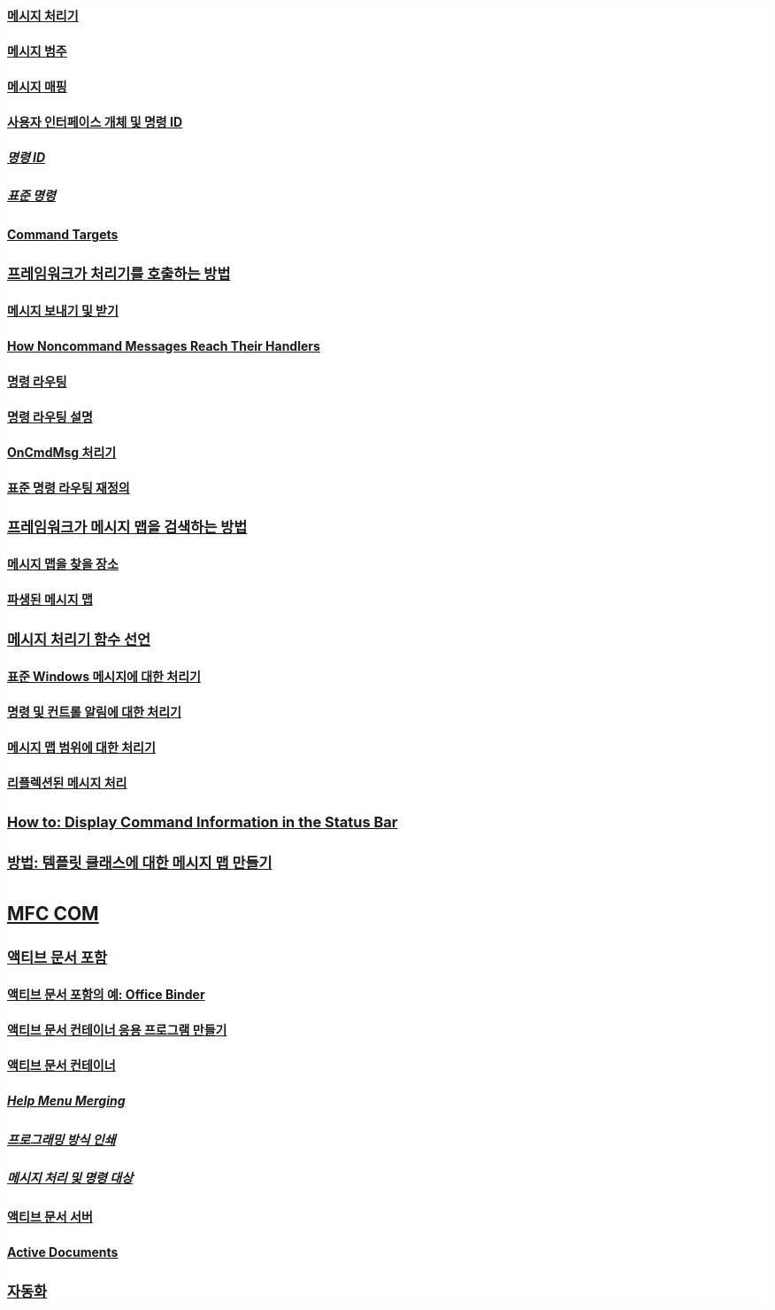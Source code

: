 #### [메시지 처리기](message-handlers.md)
#### [메시지 범주](message-categories.md)
#### [메시지 매핑](mapping-messages.md)
#### [사용자 인터페이스 개체 및 명령 ID](user-interface-objects-and-command-ids.md)
##### [명령 ID](command-ids.md)
##### [표준 명령](standard-commands.md)
#### [Command Targets](TocOutOfQuery)
### [프레임워크가 처리기를 호출하는 방법](how-the-framework-calls-a-handler.md)
#### [메시지 보내기 및 받기](message-sending-and-receiving.md)
#### [How Noncommand Messages Reach Their Handlers](TocOutOfQuery)
#### [명령 라우팅](command-routing.md)
#### [명령 라우팅 설명](command-routing-illustration.md)
#### [OnCmdMsg 처리기](oncmdmsg-handler.md)
#### [표준 명령 라우팅 재정의](overriding-the-standard-command-routing.md)
### [프레임워크가 메시지 맵을 검색하는 방법](how-the-framework-searches-message-maps.md)
#### [메시지 맵을 찾을 장소](where-to-find-message-maps.md)
#### [파생된 메시지 맵](derived-message-maps.md)
### [메시지 처리기 함수 선언](declaring-message-handler-functions.md)
#### [표준 Windows 메시지에 대한 처리기](handlers-for-standard-windows-messages.md)
#### [명령 및 컨트롤 알림에 대한 처리기](handlers-for-commands-and-control-notifications.md)
#### [메시지 맵 범위에 대한 처리기](handlers-for-message-map-ranges.md)
#### [리플렉션된 메시지 처리](handling-reflected-messages.md)
### [How to: Display Command Information in the Status Bar](TocOutOfQuery)
### [방법: 템플릿 클래스에 대한 메시지 맵 만들기](how-to-create-a-message-map-for-a-template-class.md)
## [MFC COM](mfc-com.md)
### [액티브 문서 포함](active-document-containment.md)
#### [액티브 문서 포함의 예: Office Binder](example-of-active-document-containment-office-binder.md)
#### [액티브 문서 컨테이너 응용 프로그램 만들기](creating-an-active-document-container-application.md)
#### [액티브 문서 컨테이너](active-document-containers.md)
##### [Help Menu Merging](TocOutOfQuery)
##### [프로그래밍 방식 인쇄](programmatic-printing.md)
##### [메시지 처리 및 명령 대상](message-handling-and-command-targets.md)
#### [액티브 문서 서버](active-document-servers.md)
#### [Active Documents](TocOutOfQuery)
### [자동화](automation.md)